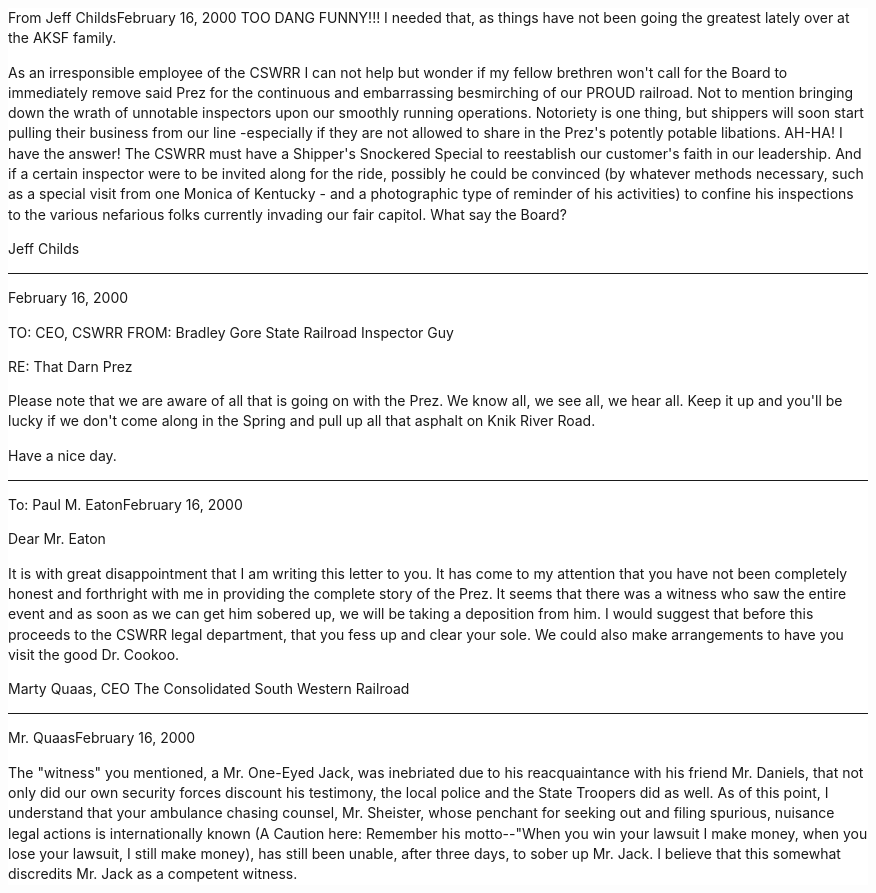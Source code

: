 From Jeff ChildsFebruary 16, 2000
TOO DANG FUNNY!!! I needed that, as things have not been going the greatest lately over at the AKSF family.

As an irresponsible employee of the CSWRR I can not help but wonder if my fellow brethren won't call for the Board to immediately remove said Prez for the continuous and embarrassing besmirching of our PROUD railroad. Not to mention bringing down the wrath of unnotable inspectors upon our smoothly running operations. Notoriety is one thing, but shippers will soon start pulling their business from our line -especially if they are not allowed to share in the Prez's potently potable libations. AH-HA! I have the answer! The CSWRR must have a Shipper's Snockered Special to reestablish our customer's faith in our leadership. And if a certain inspector were to be invited along for the ride, possibly he could be convinced (by whatever methods necessary, such as a special visit from one Monica of Kentucky - and a photographic type of reminder of his activities) to confine his inspections to the various nefarious folks currently invading our fair capitol. What say
the Board?

Jeff Childs
***********************************************************************************************************

February 16, 2000

TO: CEO, CSWRR
FROM: Bradley Gore
State Railroad Inspector Guy

RE: That Darn Prez

Please note that we are aware of all that is going on with the Prez. We know all, we see all, we hear all. Keep it up and you'll be lucky if we don't come along in the Spring and pull up all that asphalt on Knik River Road.

Have a nice day.
***********************************************************************************************************

To: Paul M. EatonFebruary 16, 2000

Dear Mr. Eaton

It is with great disappointment that I am writing this letter to you. It has come to my attention that you have not been completely honest and forthright with me in providing the complete story of the Prez. It seems that there was a witness who saw the entire event and as soon as we can get him sobered up, we will be taking a deposition from him. I would suggest that before this proceeds to the CSWRR legal department, that you fess up and clear your sole. We could also make arrangements to have you visit the good Dr. Cookoo.

Marty Quaas, CEO
The Consolidated South Western Railroad
***********************************************************************************************************

Mr. QuaasFebruary 16, 2000

The "witness" you mentioned, a Mr. One-Eyed Jack, was inebriated due to his reacquaintance with his friend Mr. Daniels, that not only did our own security forces discount his testimony, the local police and the State Troopers did as well. As of this point, I understand that your ambulance chasing counsel, Mr. Sheister, whose penchant for seeking out and filing spurious, nuisance legal actions is internationally known (A Caution here: Remember his motto--"When you win your lawsuit I make money, when you lose your lawsuit, I still make money), has still been unable, after three days, to sober up Mr. Jack. I believe that this somewhat discredits Mr. Jack as a competent witness.
